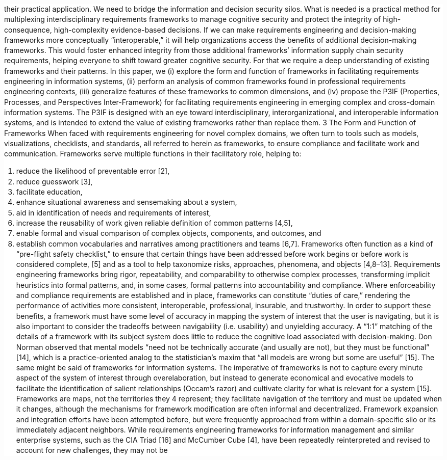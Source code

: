 their practical application.
We need to bridge the information and decision security silos. What is needed is a
practical method for multiplexing interdisciplinary requirements frameworks to manage
cognitive security and protect the integrity of high-consequence, high-complexity
evidence-based decisions. If we can make requirements engineering and decision-making
frameworks more conceptually “interoperable,” it will help organizations access the
benefits of additional decision-making frameworks. This would foster enhanced integrity
from those additional frameworks’ information supply chain security requirements, helping
everyone to shift toward greater cognitive security. For that we require a deep
understanding of existing frameworks and their patterns.
In this paper, we (i) explore the form and function of frameworks in facilitating
requirements engineering in information systems, (ii) perform an analysis of common
frameworks found in professional requirements engineering contexts, (iii) generalize
features of these frameworks to common dimensions, and (iv) propose the P3IF
(Properties, Processes, and Perspectives Inter-Framework) for facilitating requirements
engineering in emerging complex and cross-domain information systems. The P3IF is
designed with an eye toward interdisciplinary, interorganizational, and interoperable
information systems, and is intended to extend the value of existing frameworks rather
than replace them.
3
The Form and Function of Frameworks
When faced with requirements engineering for novel complex domains, we often turn to
tools such as models, visualizations, checklists, and standards, all referred to herein as
frameworks, to ensure compliance and facilitate work and communication. Frameworks
serve multiple functions in their facilitatory role, helping to:
1. reduce the likelihood of preventable error [2],
2. reduce guesswork [3],
3. facilitate education,
4. enhance situational awareness and sensemaking about a system,
5. aid in identification of needs and requirements of interest,
6. increase the reusability of work given reliable definition of common patterns [4,5],
7. enable formal and visual comparison of complex objects, components, and
outcomes, and
8. establish common vocabularies and narratives among practitioners and teams [6,7].
Frameworks often function as a kind of “pre-flight safety checklist,” to ensure that certain
things have been addressed before work begins or before work is considered complete, [5]
and as a tool to help taxonomize risks, approaches, phenomena, and objects [4,8–13].
Requirements engineering frameworks bring rigor, repeatability, and comparability to
otherwise complex processes, transforming implicit heuristics into formal patterns, and, in
some cases, formal patterns into accountability and compliance. Where enforceability and
compliance requirements are established and in place, frameworks can constitute “duties
of care,” rendering the performance of activities more consistent, interoperable,
professional, insurable, and trustworthy.
In order to support these benefits, a framework must have some level of accuracy in
mapping the system of interest that the user is navigating, but it is also important to
consider the tradeoffs between navigability (i.e. usability) and unyielding accuracy. A “1:1”
matching of the details of a framework with its subject system does little to reduce the
cognitive load associated with decision-making. Don Norman observed that mental models
“need not be technically accurate (and usually are not), but they must be functional” [14],
which is a practice-oriented analog to the statistician’s maxim that “all models are wrong
but some are useful” [15]. The same might be said of frameworks for information systems.
The imperative of frameworks is not to capture every minute aspect of the system of
interest through overelaboration, but instead to generate economical and evocative
models to facilitate the identification of salient relationships (Occam’s razor) and cultivate
clarity for what is relevant for a system [15]. Frameworks are maps, not the territories they
4
represent; they facilitate navigation of the territory and must be updated when it changes,
although the mechanisms for framework modification are often informal and
decentralized.
Framework expansion and integration efforts have been attempted before, but were
frequently approached from within a domain-specific silo or its immediately adjacent
neighbors. While requirements engineering frameworks for information management and
similar enterprise systems, such as the CIA Triad [16] and McCumber Cube [4], have been
repeatedly reinterpreted and revised to account for new challenges, they may not be